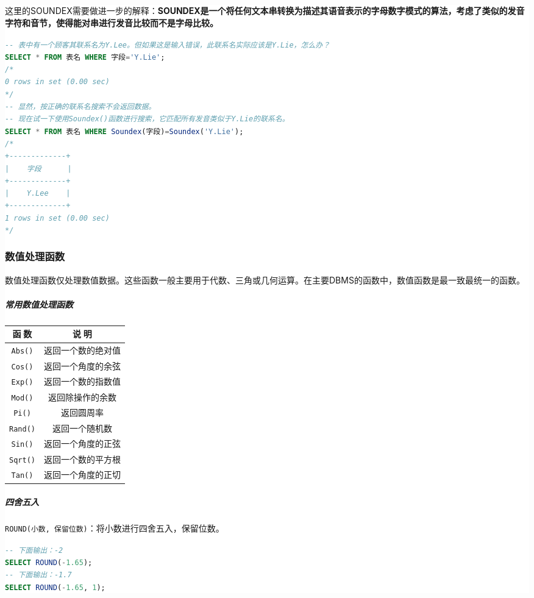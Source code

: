 这里的SOUNDEX需要做进一步的解释：**SOUNDEX是一个将任何文本串转换为描述其语音表示的字母数字模式的算法，考虑了类似的发音字符和音节，使得能对串进行发音比较而不是字母比较。**

```sql
-- 表中有一个顾客其联系名为Y.Lee。但如果这是输入错误，此联系名实际应该是Y.Lie，怎么办？
SELECT * FROM 表名 WHERE 字段='Y.Lie';
/*
0 rows in set (0.00 sec)
*/
-- 显然，按正确的联系名搜索不会返回数据。
-- 现在试一下使用Soundex()函数进行搜索，它匹配所有发音类似于Y.Lie的联系名。
SELECT * FROM 表名 WHERE Soundex(字段)=Soundex('Y.Lie');
/*
+-------------+
|    字段      |
+-------------+
|    Y.Lee    |
+-------------+
1 rows in set (0.00 sec)
*/
```

### 数值处理函数

数值处理函数仅处理数值数据。这些函数一般主要用于代数、三角或几何运算。在主要DBMS的函数中，数值函数是最一致最统一的函数。

##### 常用数值处理函数

|  函 数   |       说 明        |
| :------: | :----------------: |
| `Abs()`  | 返回一个数的绝对值 |
| `Cos()`  | 返回一个角度的余弦 |
| `Exp()`  | 返回一个数的指数值 |
| `Mod()`  |  返回除操作的余数  |
|  `Pi()`  |     返回圆周率     |
| `Rand()` |   返回一个随机数   |
| `Sin()`  | 返回一个角度的正弦 |
| `Sqrt()` | 返回一个数的平方根 |
| `Tan()`  | 返回一个角度的正切 |

##### 四舍五入

`ROUND(小数, 保留位数)`：将小数进行四舍五入，保留位数。

```sql
-- 下面输出：-2
SELECT ROUND(-1.65);
-- 下面输出：-1.7
SELECT ROUND(-1.65, 1);
```
